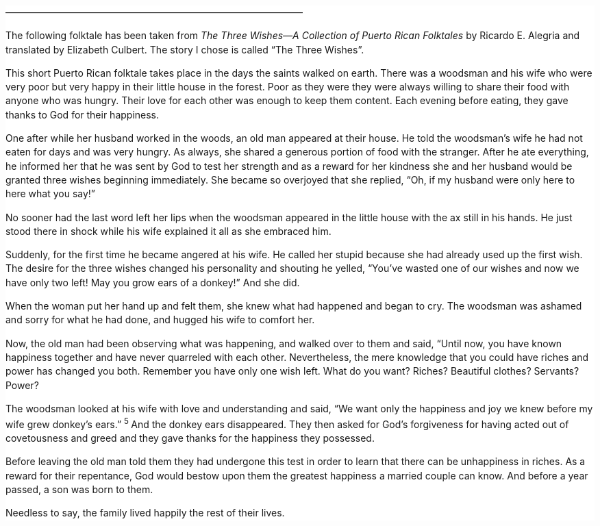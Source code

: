 </p>
<p>
———————————————————————————————
</p>
<p>
The following folktale has been taken from
<i>
The Three Wishes—A Collection of Puerto Rican Folktales
</i>
by Ricardo E. Alegria and translated by Elizabeth Culbert. The story I chose is called “The Three Wishes”.
</p>
<p>
This short Puerto Rican folktale takes place in the days the saints walked on earth. There was a woodsman and his wife who were very poor but very happy in their little house in the forest. Poor as they were they were always willing to share their food with anyone who was hungry. Their love for each other was enough to keep them content. Each evening before eating, they gave thanks to God for their happiness.
</p>
<p>
One after while her husband worked in the woods, an old man appeared at their house. He told the woodsman’s wife he had not eaten for days and was very hungry. As always, she shared a generous portion of food with the stranger. After he ate everything, he informed her that he was sent by God to test her strength and as a reward for her kindness she and her husband would be granted three wishes beginning immediately. She became so overjoyed that she replied, “Oh, if my husband were only here to here what you say!”
</p>
<p>
No sooner had the last word left her lips when the woodsman appeared in the little house with the ax still in his hands. He just stood there in shock while his wife explained it all as she embraced him.
</p>
<p>
Suddenly, for the first time he became angered at his wife. He called her stupid because she had already used up the first wish. The desire for the three wishes changed his personality and shouting he yelled, “You’ve wasted one of our wishes and now we have only two left! May you grow ears of a donkey!” And she did.
</p>
<p>
When the woman put her hand up and felt them, she knew what had happened and began to cry. The woodsman was ashamed and sorry for what he had done, and hugged his wife to comfort her.
</p>
<p>
Now, the old man had been observing what was happening, and walked over to them and said, “Until now, you have known happiness together and have never quarreled with each other. Nevertheless, the mere knowledge that you could have riches and power has changed you both. Remember you have only one wish left. What do you want? Riches? Beautiful clothes? Servants? Power?
</p>
<p>
The woodsman looked at his wife with love and understanding and said, “We want only the happiness and joy we knew before my wife grew donkey’s ears.”
<sup>
5
</sup>
And the donkey ears disappeared. They then asked for God’s forgiveness for having acted out of covetousness and greed and they gave thanks for the happiness they possessed.
</p>
<p>
Before leaving the old man told them they had undergone this test in order to learn that there can be unhappiness in riches. As a reward for their repentance, God would bestow upon them the greatest happiness a married couple can know. And before a year passed, a son was born to them.
</p>
<p>
Needless to say, the family lived happily the rest of their lives.
